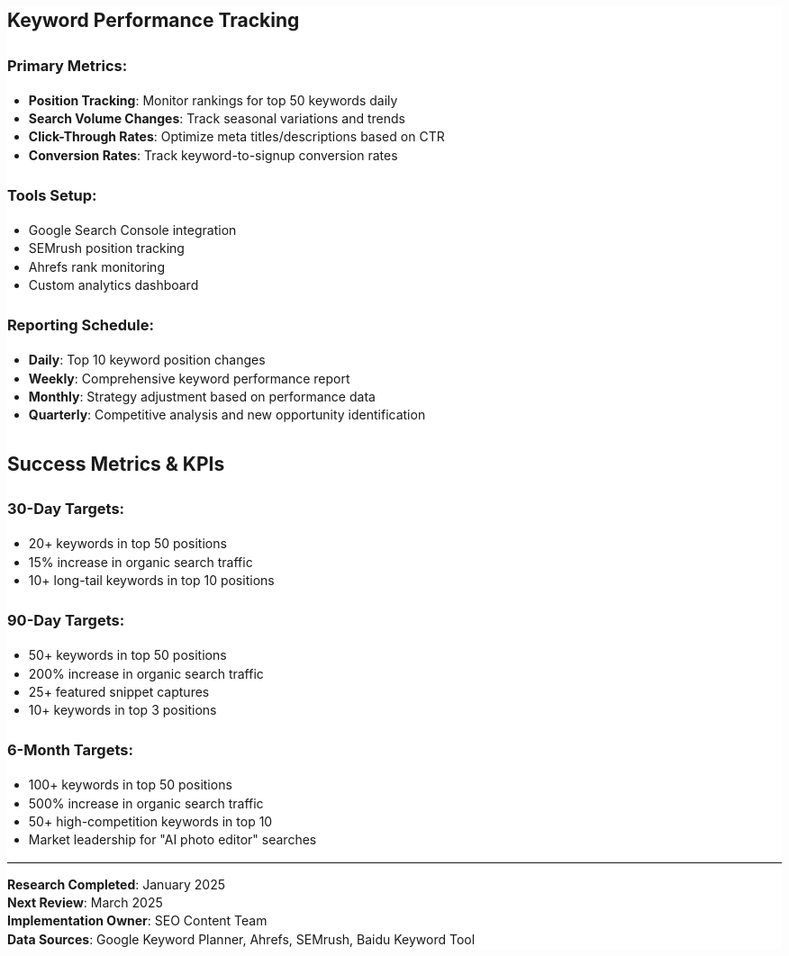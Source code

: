 ## Keyword Performance Tracking

### Primary Metrics:
- **Position Tracking**: Monitor rankings for top 50 keywords daily
- **Search Volume Changes**: Track seasonal variations and trends
- **Click-Through Rates**: Optimize meta titles/descriptions based on CTR
- **Conversion Rates**: Track keyword-to-signup conversion rates

### Tools Setup:
- Google Search Console integration
- SEMrush position tracking
- Ahrefs rank monitoring
- Custom analytics dashboard

### Reporting Schedule:
- **Daily**: Top 10 keyword position changes
- **Weekly**: Comprehensive keyword performance report
- **Monthly**: Strategy adjustment based on performance data
- **Quarterly**: Competitive analysis and new opportunity identification

## Success Metrics & KPIs

### 30-Day Targets:
- 20+ keywords in top 50 positions
- 15% increase in organic search traffic
- 10+ long-tail keywords in top 10 positions

### 90-Day Targets:
- 50+ keywords in top 50 positions
- 200% increase in organic search traffic
- 25+ featured snippet captures
- 10+ keywords in top 3 positions

### 6-Month Targets:
- 100+ keywords in top 50 positions
- 500% increase in organic search traffic
- 50+ high-competition keywords in top 10
- Market leadership for "AI photo editor" searches

---

**Research Completed**: January 2025  
**Next Review**: March 2025  
**Implementation Owner**: SEO Content Team  
**Data Sources**: Google Keyword Planner, Ahrefs, SEMrush, Baidu Keyword Tool